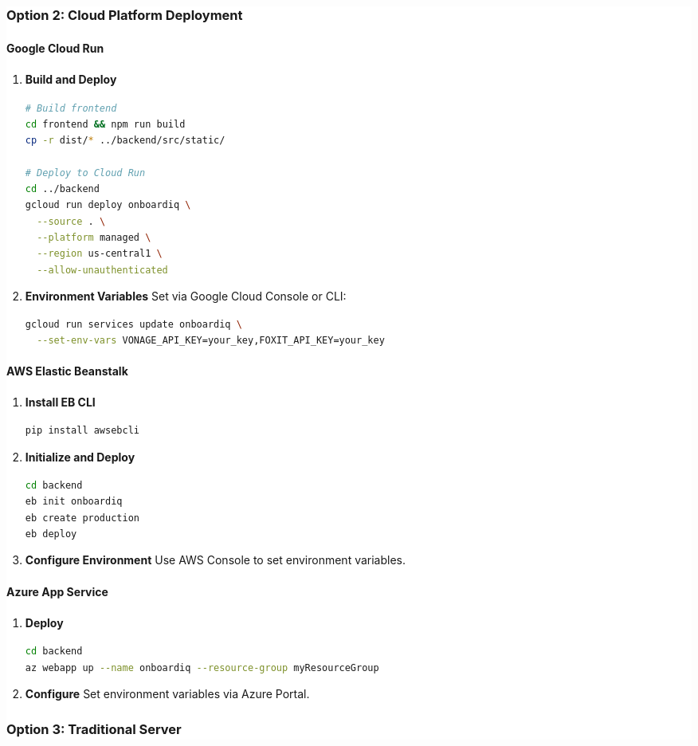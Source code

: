 ### Option 2: Cloud Platform Deployment

#### Google Cloud Run

1. **Build and Deploy**
   ```bash
   # Build frontend
   cd frontend && npm run build
   cp -r dist/* ../backend/src/static/
   
   # Deploy to Cloud Run
   cd ../backend
   gcloud run deploy onboardiq \
     --source . \
     --platform managed \
     --region us-central1 \
     --allow-unauthenticated
   ```

2. **Environment Variables**
   Set via Google Cloud Console or CLI:
   ```bash
   gcloud run services update onboardiq \
     --set-env-vars VONAGE_API_KEY=your_key,FOXIT_API_KEY=your_key
   ```

#### AWS Elastic Beanstalk

1. **Install EB CLI**
   ```bash
   pip install awsebcli
   ```

2. **Initialize and Deploy**
   ```bash
   cd backend
   eb init onboardiq
   eb create production
   eb deploy
   ```

3. **Configure Environment**
   Use AWS Console to set environment variables.

#### Azure App Service

1. **Deploy**
   ```bash
   cd backend
   az webapp up --name onboardiq --resource-group myResourceGroup
   ```

2. **Configure**
   Set environment variables via Azure Portal.

### Option 3: Traditional Server
